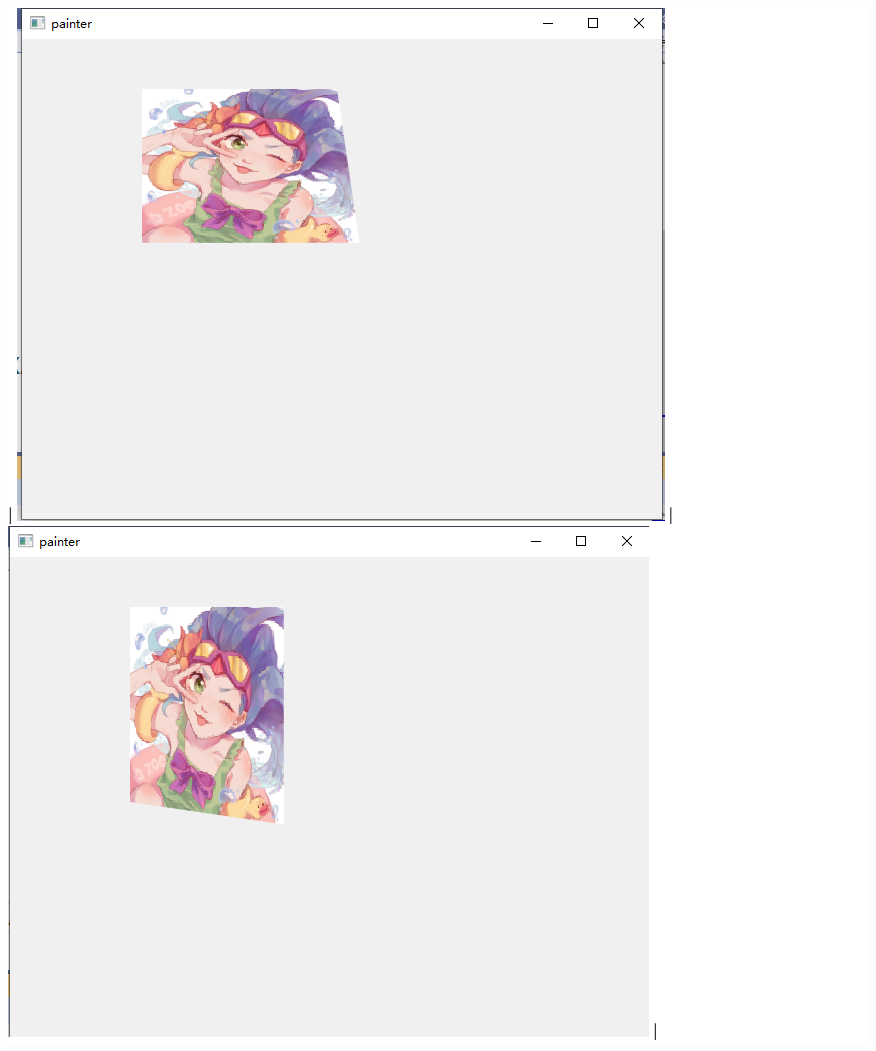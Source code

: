 | <img src="assets/image-20210923031232155.png" alt="image-20210923031232155"  /> | ![image-20210923031258767](assets/image-20210923031258767.png) |
